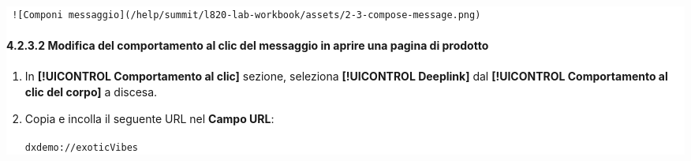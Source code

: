      ![Componi messaggio](/help/summit/l820-lab-workbook/assets/2-3-compose-message.png)

#### 4.2.3.2 Modifica del comportamento al clic del messaggio in **aprire una pagina di prodotto**

1. In **[!UICONTROL Comportamento al clic]** sezione, seleziona **[!UICONTROL Deeplink]** dal **[!UICONTROL Comportamento al clic del corpo]** a discesa.

1. Copia e incolla il seguente URL nel **Campo URL**:

   `dxdemo://exoticVibes`
